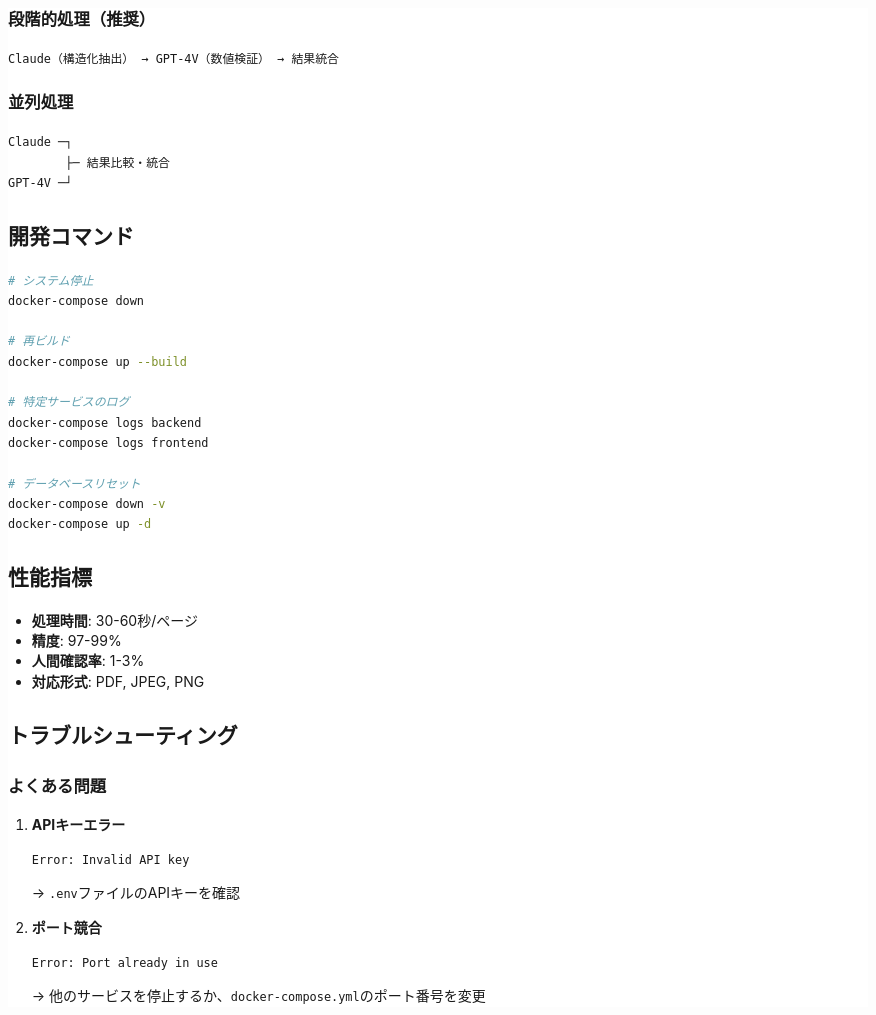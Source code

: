 ### 段階的処理（推奨）
```
Claude（構造化抽出） → GPT-4V（数値検証） → 結果統合
```

### 並列処理
```
Claude ─┐
        ├─ 結果比較・統合
GPT-4V ─┘
```

## 開発コマンド

```bash
# システム停止
docker-compose down

# 再ビルド
docker-compose up --build

# 特定サービスのログ
docker-compose logs backend
docker-compose logs frontend

# データベースリセット
docker-compose down -v
docker-compose up -d
```

## 性能指標

- **処理時間**: 30-60秒/ページ
- **精度**: 97-99%
- **人間確認率**: 1-3%
- **対応形式**: PDF, JPEG, PNG

## トラブルシューティング

### よくある問題

1. **APIキーエラー**
   ```
   Error: Invalid API key
   ```
   → `.env`ファイルのAPIキーを確認

2. **ポート競合**
   ```
   Error: Port already in use
   ```
   → 他のサービスを停止するか、`docker-compose.yml`のポート番号を変更
